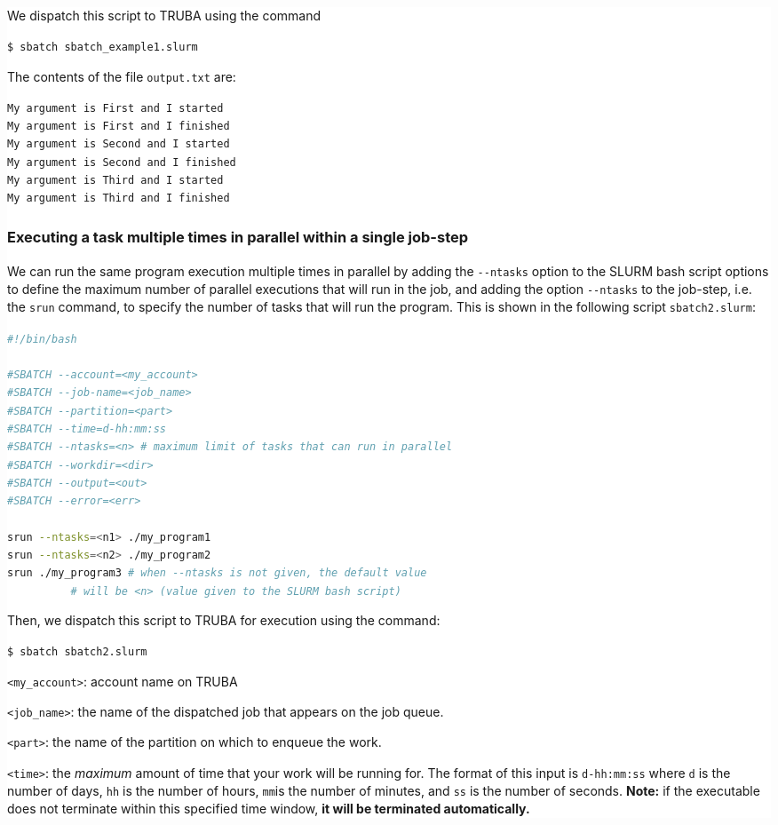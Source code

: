 We dispatch this script to TRUBA using the command

```bash
$ sbatch sbatch_example1.slurm
```

The contents of the file `output.txt` are:

```
My argument is First and I started
My argument is First and I finished
My argument is Second and I started
My argument is Second and I finished
My argument is Third and I started
My argument is Third and I finished
```

### Executing a task multiple times in parallel within a single job-step

We can run the same program execution multiple times in parallel by adding the `--ntasks` option to the SLURM bash script options to define the maximum number of parallel executions that will run in the job, and adding the option `--ntasks` to the job-step, i.e. the `srun` command, to specify the number of tasks that will run the program. This is shown in the following script `sbatch2.slurm`:

 

```bash
#!/bin/bash

#SBATCH --account=<my_account>
#SBATCH --job-name=<job_name>
#SBATCH --partition=<part>
#SBATCH --time=d-hh:mm:ss
#SBATCH --ntasks=<n> # maximum limit of tasks that can run in parallel
#SBATCH --workdir=<dir>
#SBATCH --output=<out>
#SBATCH --error=<err>

srun --ntasks=<n1> ./my_program1
srun --ntasks=<n2> ./my_program2
srun ./my_program3 # when --ntasks is not given, the default value
		  # will be <n> (value given to the SLURM bash script)
```

Then, we dispatch this script to TRUBA for execution using the command:

```bash
$ sbatch sbatch2.slurm
```

`<my_account>`: account name on TRUBA

`<job_name>`: the name of the dispatched job that appears on the job queue.

`<part>`: the name of the partition on which to enqueue the work.

`<time>`: the *maximum* amount of time that your work will be running for. The format of this input is `d-hh:mm:ss` where `d` is the number of days, `hh` is the number of hours, `mm`is the number of minutes, and `ss` is the number of seconds. **Note:** if the executable does not terminate within this specified time window, **it will be terminated automatically.** 
